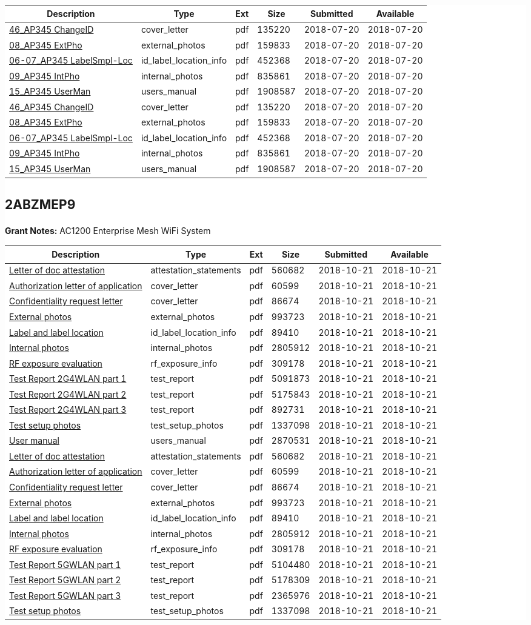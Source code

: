 | Description | Type | Ext | Size | Submitted | Available |
| ----------- | ---- | --- | ---- | --------- | --------- |
| [46_AP345 ChangeID](2ABZMAP345V2/f73f8591cdaa6fbd1782fae94a2bff7d/3932698.pdf) | cover_letter | pdf | 135220 | 2018-07-20 | 2018-07-20 |
| [08_AP345 ExtPho](2ABZMAP345V2/f73f8591cdaa6fbd1782fae94a2bff7d/3932695.pdf) | external_photos | pdf | 159833 | 2018-07-20 | 2018-07-20 |
| [06-07_AP345 LabelSmpl-Loc](2ABZMAP345V2/f73f8591cdaa6fbd1782fae94a2bff7d/3932694.pdf) | id_label_location_info | pdf | 452368 | 2018-07-20 | 2018-07-20 |
| [09_AP345 IntPho](2ABZMAP345V2/f73f8591cdaa6fbd1782fae94a2bff7d/3932696.pdf) | internal_photos | pdf | 835861 | 2018-07-20 | 2018-07-20 |
| [15_AP345 UserMan](2ABZMAP345V2/f73f8591cdaa6fbd1782fae94a2bff7d/3932697.pdf) | users_manual | pdf | 1908587 | 2018-07-20 | 2018-07-20 |
| [46_AP345 ChangeID](2ABZMAP345V2/d2ec2aeeeb6ceb67eaaa8f188d6d0c7e/3932698.pdf) | cover_letter | pdf | 135220 | 2018-07-20 | 2018-07-20 |
| [08_AP345 ExtPho](2ABZMAP345V2/d2ec2aeeeb6ceb67eaaa8f188d6d0c7e/3932695.pdf) | external_photos | pdf | 159833 | 2018-07-20 | 2018-07-20 |
| [06-07_AP345 LabelSmpl-Loc](2ABZMAP345V2/d2ec2aeeeb6ceb67eaaa8f188d6d0c7e/3932694.pdf) | id_label_location_info | pdf | 452368 | 2018-07-20 | 2018-07-20 |
| [09_AP345 IntPho](2ABZMAP345V2/d2ec2aeeeb6ceb67eaaa8f188d6d0c7e/3932696.pdf) | internal_photos | pdf | 835861 | 2018-07-20 | 2018-07-20 |
| [15_AP345 UserMan](2ABZMAP345V2/d2ec2aeeeb6ceb67eaaa8f188d6d0c7e/3932697.pdf) | users_manual | pdf | 1908587 | 2018-07-20 | 2018-07-20 |
## 2ABZMEP9
**Grant Notes:** AC1200 Enterprise Mesh WiFi System

| Description | Type | Ext | Size | Submitted | Available |
| ----------- | ---- | --- | ---- | --------- | --------- |
| [Letter of doc attestation](2ABZMEP9/a980320e7229da9c1929374ab191e0f5/4042647.pdf) | attestation_statements | pdf | 560682 | 2018-10-21 | 2018-10-21 |
| [Authorization letter of application](2ABZMEP9/a980320e7229da9c1929374ab191e0f5/4042641.pdf) | cover_letter | pdf | 60599 | 2018-10-21 | 2018-10-21 |
| [Confidentiality request letter](2ABZMEP9/a980320e7229da9c1929374ab191e0f5/4042643.pdf) | cover_letter | pdf | 86674 | 2018-10-21 | 2018-10-21 |
| [External photos](2ABZMEP9/a980320e7229da9c1929374ab191e0f5/4042644.pdf) | external_photos | pdf | 993723 | 2018-10-21 | 2018-10-21 |
| [Label and label location](2ABZMEP9/a980320e7229da9c1929374ab191e0f5/4042646.pdf) | id_label_location_info | pdf | 89410 | 2018-10-21 | 2018-10-21 |
| [Internal photos](2ABZMEP9/a980320e7229da9c1929374ab191e0f5/4042645.pdf) | internal_photos | pdf | 2805912 | 2018-10-21 | 2018-10-21 |
| [RF exposure evaluation](2ABZMEP9/a980320e7229da9c1929374ab191e0f5/4042649.pdf) | rf_exposure_info | pdf | 309178 | 2018-10-21 | 2018-10-21 |
| [Test Report 2G4WLAN part 1](2ABZMEP9/a980320e7229da9c1929374ab191e0f5/4042651.pdf) | test_report | pdf | 5091873 | 2018-10-21 | 2018-10-21 |
| [Test Report 2G4WLAN part 2](2ABZMEP9/a980320e7229da9c1929374ab191e0f5/4042652.pdf) | test_report | pdf | 5175843 | 2018-10-21 | 2018-10-21 |
| [Test Report 2G4WLAN part 3](2ABZMEP9/a980320e7229da9c1929374ab191e0f5/4042653.pdf) | test_report | pdf | 892731 | 2018-10-21 | 2018-10-21 |
| [Test setup photos](2ABZMEP9/a980320e7229da9c1929374ab191e0f5/4042654.pdf) | test_setup_photos | pdf | 1337098 | 2018-10-21 | 2018-10-21 |
| [User manual](2ABZMEP9/a980320e7229da9c1929374ab191e0f5/4042655.pdf) | users_manual | pdf | 2870531 | 2018-10-21 | 2018-10-21 |
| [Letter of doc attestation](2ABZMEP9/2a7917f6e129e1586db13ae2aaca8c47/4042647.pdf) | attestation_statements | pdf | 560682 | 2018-10-21 | 2018-10-21 |
| [Authorization letter of application](2ABZMEP9/2a7917f6e129e1586db13ae2aaca8c47/4042641.pdf) | cover_letter | pdf | 60599 | 2018-10-21 | 2018-10-21 |
| [Confidentiality request letter](2ABZMEP9/2a7917f6e129e1586db13ae2aaca8c47/4042643.pdf) | cover_letter | pdf | 86674 | 2018-10-21 | 2018-10-21 |
| [External photos](2ABZMEP9/2a7917f6e129e1586db13ae2aaca8c47/4042644.pdf) | external_photos | pdf | 993723 | 2018-10-21 | 2018-10-21 |
| [Label and label location](2ABZMEP9/2a7917f6e129e1586db13ae2aaca8c47/4042646.pdf) | id_label_location_info | pdf | 89410 | 2018-10-21 | 2018-10-21 |
| [Internal photos](2ABZMEP9/2a7917f6e129e1586db13ae2aaca8c47/4042645.pdf) | internal_photos | pdf | 2805912 | 2018-10-21 | 2018-10-21 |
| [RF exposure evaluation](2ABZMEP9/2a7917f6e129e1586db13ae2aaca8c47/4042649.pdf) | rf_exposure_info | pdf | 309178 | 2018-10-21 | 2018-10-21 |
| [Test Report 5GWLAN part 1](2ABZMEP9/2a7917f6e129e1586db13ae2aaca8c47/4042668.pdf) | test_report | pdf | 5104480 | 2018-10-21 | 2018-10-21 |
| [Test Report 5GWLAN part 2](2ABZMEP9/2a7917f6e129e1586db13ae2aaca8c47/4042669.pdf) | test_report | pdf | 5178309 | 2018-10-21 | 2018-10-21 |
| [Test Report 5GWLAN part 3](2ABZMEP9/2a7917f6e129e1586db13ae2aaca8c47/4042670.pdf) | test_report | pdf | 2365976 | 2018-10-21 | 2018-10-21 |
| [Test setup photos](2ABZMEP9/2a7917f6e129e1586db13ae2aaca8c47/4042654.pdf) | test_setup_photos | pdf | 1337098 | 2018-10-21 | 2018-10-21 |